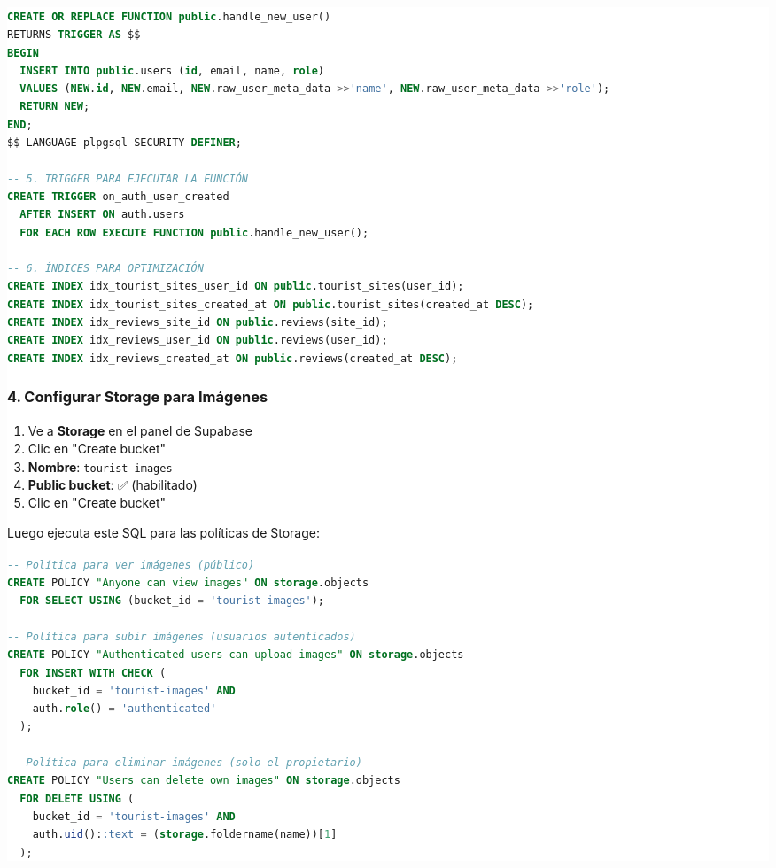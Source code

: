 ```sql
CREATE OR REPLACE FUNCTION public.handle_new_user()
RETURNS TRIGGER AS $$
BEGIN
  INSERT INTO public.users (id, email, name, role)
  VALUES (NEW.id, NEW.email, NEW.raw_user_meta_data->>'name', NEW.raw_user_meta_data->>'role');
  RETURN NEW;
END;
$$ LANGUAGE plpgsql SECURITY DEFINER;

-- 5. TRIGGER PARA EJECUTAR LA FUNCIÓN
CREATE TRIGGER on_auth_user_created
  AFTER INSERT ON auth.users
  FOR EACH ROW EXECUTE FUNCTION public.handle_new_user();

-- 6. ÍNDICES PARA OPTIMIZACIÓN
CREATE INDEX idx_tourist_sites_user_id ON public.tourist_sites(user_id);
CREATE INDEX idx_tourist_sites_created_at ON public.tourist_sites(created_at DESC);
CREATE INDEX idx_reviews_site_id ON public.reviews(site_id);
CREATE INDEX idx_reviews_user_id ON public.reviews(user_id);
CREATE INDEX idx_reviews_created_at ON public.reviews(created_at DESC);
```

### 4. Configurar Storage para Imágenes

1. Ve a **Storage** en el panel de Supabase
2. Clic en "Create bucket"
3. **Nombre**: `tourist-images`
4. **Public bucket**: ✅ (habilitado)
5. Clic en "Create bucket"

Luego ejecuta este SQL para las políticas de Storage:

```sql
-- Política para ver imágenes (público)
CREATE POLICY "Anyone can view images" ON storage.objects
  FOR SELECT USING (bucket_id = 'tourist-images');

-- Política para subir imágenes (usuarios autenticados)
CREATE POLICY "Authenticated users can upload images" ON storage.objects
  FOR INSERT WITH CHECK (
    bucket_id = 'tourist-images' AND 
    auth.role() = 'authenticated'
  );

-- Política para eliminar imágenes (solo el propietario)
CREATE POLICY "Users can delete own images" ON storage.objects
  FOR DELETE USING (
    bucket_id = 'tourist-images' AND 
    auth.uid()::text = (storage.foldername(name))[1]
  );
```
